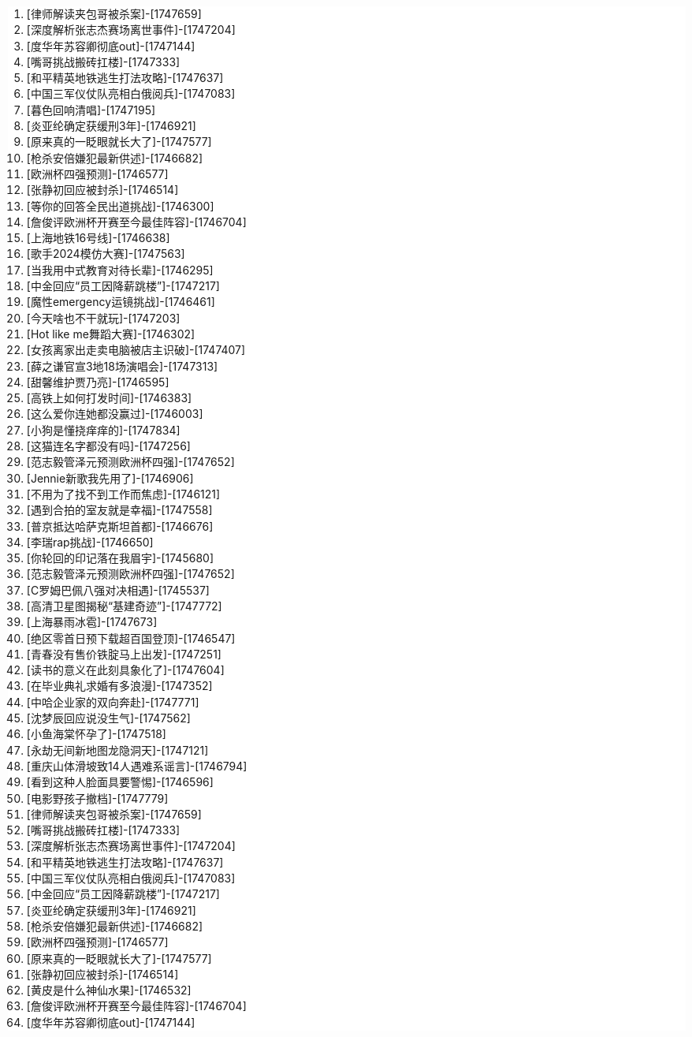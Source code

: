 1. [律师解读夹包哥被杀案]-[1747659]
1. [深度解析张志杰赛场离世事件]-[1747204]
1. [度华年苏容卿彻底out]-[1747144]
1. [嘴哥挑战搬砖扛楼]-[1747333]
1. [和平精英地铁逃生打法攻略]-[1747637]
1. [中国三军仪仗队亮相白俄阅兵]-[1747083]
1. [暮色回响清唱]-[1747195]
1. [炎亚纶确定获缓刑3年]-[1746921]
1. [原来真的一眨眼就长大了]-[1747577]
1. [枪杀安倍嫌犯最新供述]-[1746682]
1. [欧洲杯四强预测]-[1746577]
1. [张静初回应被封杀]-[1746514]
1. [等你的回答全民出道挑战]-[1746300]
1. [詹俊评欧洲杯开赛至今最佳阵容]-[1746704]
1. [上海地铁16号线]-[1746638]
1. [歌手2024模仿大赛]-[1747563]
1. [当我用中式教育对待长辈]-[1746295]
1. [中金回应“员工因降薪跳楼”]-[1747217]
1. [魔性emergency运镜挑战]-[1746461]
1. [今天啥也不干就玩]-[1747203]
1. [Hot like me舞蹈大赛]-[1746302]
1. [女孩离家出走卖电脑被店主识破]-[1747407]
1. [薛之谦官宣3地18场演唱会]-[1747313]
1. [甜馨维护贾乃亮]-[1746595]
1. [高铁上如何打发时间]-[1746383]
1. [这么爱你连她都没赢过]-[1746003]
1. [小狗是懂挠痒痒的]-[1747834]
1. [这猫连名字都没有吗]-[1747256]
1. [范志毅管泽元预测欧洲杯四强]-[1747652]
1. [Jennie新歌我先用了]-[1746906]
1. [不用为了找不到工作而焦虑]-[1746121]
1. [遇到合拍的室友就是幸福]-[1747558]
1. [普京抵达哈萨克斯坦首都]-[1746676]
1. [李瑞rap挑战]-[1746650]
1. [你轮回的印记落在我眉宇]-[1745680]
1. [范志毅管泽元预测欧洲杯四强]-[1747652]
1. [C罗姆巴佩八强对决相遇]-[1745537]
1. [高清卫星图揭秘“基建奇迹”]-[1747772]
1. [上海暴雨冰雹]-[1747673]
1. [绝区零首日预下载超百国登顶]-[1746547]
1. [青春没有售价铁腚马上出发]-[1747251]
1. [读书的意义在此刻具象化了]-[1747604]
1. [在毕业典礼求婚有多浪漫]-[1747352]
1. [中哈企业家的双向奔赴]-[1747771]
1. [沈梦辰回应说没生气]-[1747562]
1. [小鱼海棠怀孕了]-[1747518]
1. [永劫无间新地图龙隐洞天]-[1747121]
1. [重庆山体滑坡致14人遇难系谣言]-[1746794]
1. [看到这种人脸面具要警惕]-[1746596]
1. [电影野孩子撤档]-[1747779]
1. [律师解读夹包哥被杀案]-[1747659]
1. [嘴哥挑战搬砖扛楼]-[1747333]
1. [深度解析张志杰赛场离世事件]-[1747204]
1. [和平精英地铁逃生打法攻略]-[1747637]
1. [中国三军仪仗队亮相白俄阅兵]-[1747083]
1. [中金回应“员工因降薪跳楼”]-[1747217]
1. [炎亚纶确定获缓刑3年]-[1746921]
1. [枪杀安倍嫌犯最新供述]-[1746682]
1. [欧洲杯四强预测]-[1746577]
1. [原来真的一眨眼就长大了]-[1747577]
1. [张静初回应被封杀]-[1746514]
1. [黄皮是什么神仙水果]-[1746532]
1. [詹俊评欧洲杯开赛至今最佳阵容]-[1746704]
1. [度华年苏容卿彻底out]-[1747144]